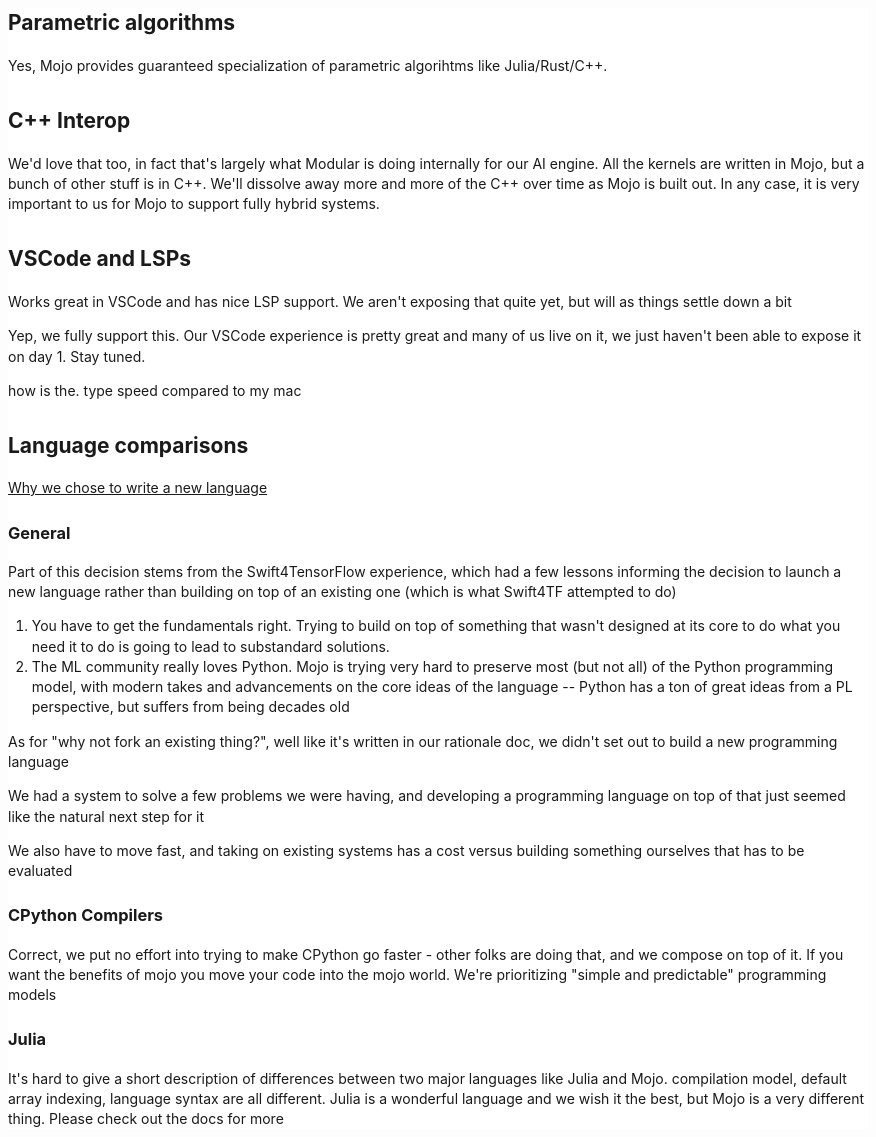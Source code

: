 ## Parametric algorithms
Yes, Mojo provides guaranteed specialization of parametric algorihtms like Julia/Rust/C++.

## C++ Interop
We'd love that too, in fact that's largely what Modular is doing internally for our AI engine.  All the kernels are written in Mojo, but a bunch of other stuff is in C++.  We'll dissolve away more and more of the C++ over time as Mojo is built out.
In any case, it is very important to us for Mojo to support fully hybrid systems.

## VSCode and LSPs
Works great in VSCode and has nice LSP support. We aren't exposing that quite yet, but will as things settle down a bit

Yep, we fully support this.  Our VSCode experience is pretty great and many of us live on it, we just haven't been able to expose it on day 1.  Stay tuned.

how is the. type speed compared to my mac

## Language comparisons
[Why we chose to write a new language](https://docs.modular.com/mojo/why-mojo.html)

### General
Part of this decision stems from the Swift4TensorFlow experience, which had a few lessons informing the decision to launch a new language rather than building on top of an existing one (which is what Swift4TF attempted to do)

1. You have to get the fundamentals right. Trying to build on top of something that wasn't designed at its core to do what you need it to do is going to lead to substandard solutions.
2. The ML community really loves Python. Mojo is trying very hard to preserve most (but not all) of the Python programming model, with modern takes and advancements on the core ideas of the language -- Python has a ton of great ideas from a PL perspective, but suffers from being decades old

As for "why not fork an existing thing?", well like it's written in our rationale doc, we didn't set out to build a new programming language

We had a system to solve a few problems we were having, and developing a programming language on top of that just seemed like the natural next step for it

We also have to move fast, and taking on existing systems has a cost versus building something ourselves that has to be evaluated

### CPython Compilers
Correct, we put no effort into trying to make CPython go faster - other folks are doing that, and we compose on top of it.  If you want the benefits of mojo you move your code into the mojo world.  We're prioritizing "simple and predictable" programming models

### Julia
It's hard to give a short description of differences between two major languages like Julia and Mojo.  compilation model, default array indexing, language syntax are all different.  Julia is a wonderful language and we wish it the best, but Mojo is a very different thing.  Please check out the docs for more
